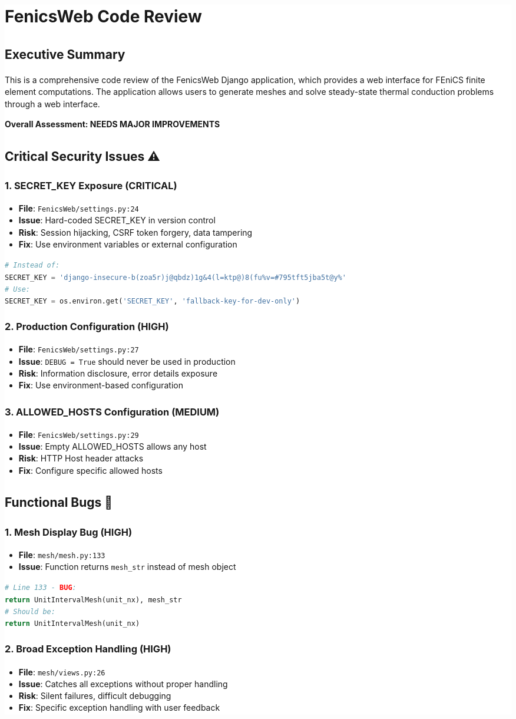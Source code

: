 # FenicsWeb Code Review

## Executive Summary

This is a comprehensive code review of the FenicsWeb Django application, which provides a web interface for FEniCS finite element computations. The application allows users to generate meshes and solve steady-state thermal conduction problems through a web interface.

**Overall Assessment: NEEDS MAJOR IMPROVEMENTS**

## Critical Security Issues ⚠️

### 1. **SECRET_KEY Exposure (CRITICAL)**
- **File**: `FenicsWeb/settings.py:24`
- **Issue**: Hard-coded SECRET_KEY in version control
- **Risk**: Session hijacking, CSRF token forgery, data tampering
- **Fix**: Use environment variables or external configuration
```python
# Instead of:
SECRET_KEY = 'django-insecure-b(zoa5r)j@qbdz)1g&4(l=ktp@)8(fu%v=#795tft5jba5t@y%'
# Use:
SECRET_KEY = os.environ.get('SECRET_KEY', 'fallback-key-for-dev-only')
```

### 2. **Production Configuration (HIGH)**
- **File**: `FenicsWeb/settings.py:27`
- **Issue**: `DEBUG = True` should never be used in production
- **Risk**: Information disclosure, error details exposure
- **Fix**: Use environment-based configuration

### 3. **ALLOWED_HOSTS Configuration (MEDIUM)**
- **File**: `FenicsWeb/settings.py:29`
- **Issue**: Empty ALLOWED_HOSTS allows any host
- **Risk**: HTTP Host header attacks
- **Fix**: Configure specific allowed hosts

## Functional Bugs 🐛

### 1. **Mesh Display Bug (HIGH)**
- **File**: `mesh/mesh.py:133`
- **Issue**: Function returns `mesh_str` instead of mesh object
```python
# Line 133 - BUG:
return UnitIntervalMesh(unit_nx), mesh_str
# Should be:
return UnitIntervalMesh(unit_nx)
```

### 2. **Broad Exception Handling (HIGH)**
- **File**: `mesh/views.py:26`
- **Issue**: Catches all exceptions without proper handling
- **Risk**: Silent failures, difficult debugging
- **Fix**: Specific exception handling with user feedback
